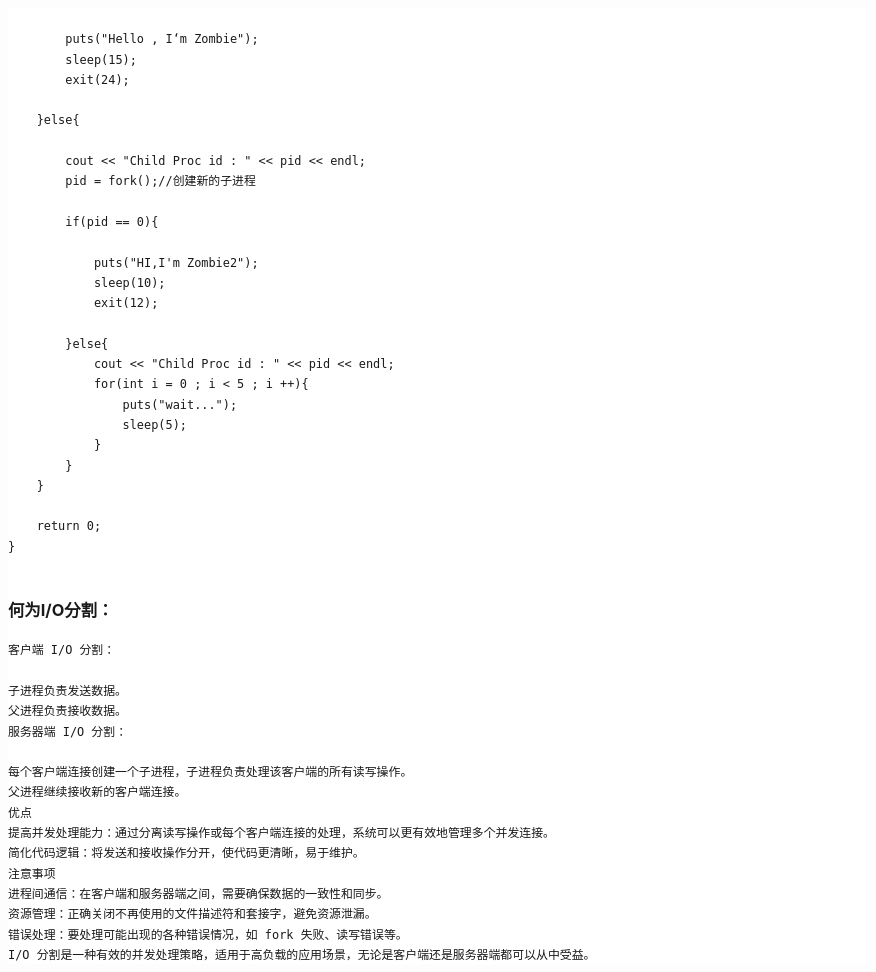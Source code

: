 ```

        puts("Hello , I‘m Zombie");
        sleep(15);
        exit(24);

    }else{

        cout << "Child Proc id : " << pid << endl;
        pid = fork();//创建新的子进程
        
        if(pid == 0){
        
            puts("HI,I'm Zombie2");
            sleep(10);
            exit(12);

        }else{
            cout << "Child Proc id : " << pid << endl;
            for(int i = 0 ; i < 5 ; i ++){
                puts("wait...");
                sleep(5);
            }
        }   
    }

    return 0;
}


```

### 何为I/O分割：

```
客户端 I/O 分割：

子进程负责发送数据。
父进程负责接收数据。
服务器端 I/O 分割：

每个客户端连接创建一个子进程，子进程负责处理该客户端的所有读写操作。
父进程继续接收新的客户端连接。
优点
提高并发处理能力：通过分离读写操作或每个客户端连接的处理，系统可以更有效地管理多个并发连接。
简化代码逻辑：将发送和接收操作分开，使代码更清晰，易于维护。
注意事项
进程间通信：在客户端和服务器端之间，需要确保数据的一致性和同步。
资源管理：正确关闭不再使用的文件描述符和套接字，避免资源泄漏。
错误处理：要处理可能出现的各种错误情况，如 fork 失败、读写错误等。
I/O 分割是一种有效的并发处理策略，适用于高负载的应用场景，无论是客户端还是服务器端都可以从中受益。
```
